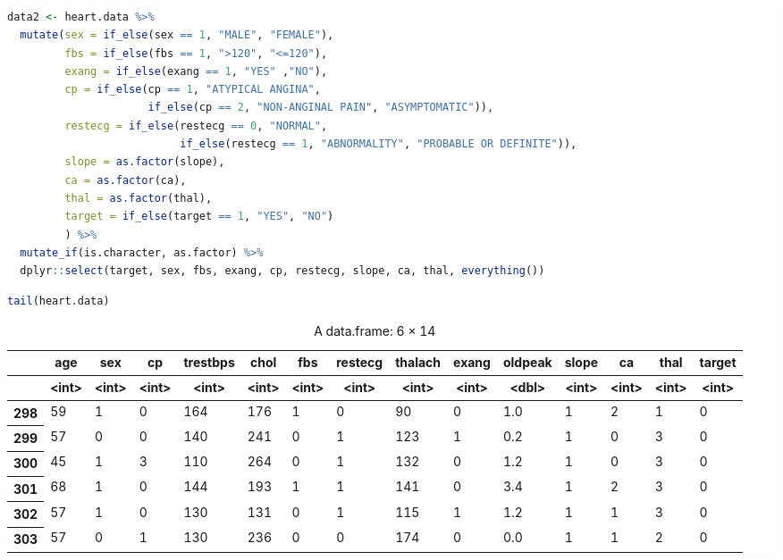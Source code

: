 
```R
data2 <- heart.data %>%
  mutate(sex = if_else(sex == 1, "MALE", "FEMALE"),
         fbs = if_else(fbs == 1, ">120", "<=120"),
         exang = if_else(exang == 1, "YES" ,"NO"),
         cp = if_else(cp == 1, "ATYPICAL ANGINA",
                      if_else(cp == 2, "NON-ANGINAL PAIN", "ASYMPTOMATIC")),
         restecg = if_else(restecg == 0, "NORMAL",
                           if_else(restecg == 1, "ABNORMALITY", "PROBABLE OR DEFINITE")),
         slope = as.factor(slope),
         ca = as.factor(ca),
         thal = as.factor(thal),
         target = if_else(target == 1, "YES", "NO")
         ) %>% 
  mutate_if(is.character, as.factor) %>% 
  dplyr::select(target, sex, fbs, exang, cp, restecg, slope, ca, thal, everything())
```


```R
tail(heart.data)
```


<table class="dataframe">
<caption>A data.frame: 6 × 14</caption>
<thead>
	<tr><th></th><th scope=col>age</th><th scope=col>sex</th><th scope=col>cp</th><th scope=col>trestbps</th><th scope=col>chol</th><th scope=col>fbs</th><th scope=col>restecg</th><th scope=col>thalach</th><th scope=col>exang</th><th scope=col>oldpeak</th><th scope=col>slope</th><th scope=col>ca</th><th scope=col>thal</th><th scope=col>target</th></tr>
	<tr><th></th><th scope=col>&lt;int&gt;</th><th scope=col>&lt;int&gt;</th><th scope=col>&lt;int&gt;</th><th scope=col>&lt;int&gt;</th><th scope=col>&lt;int&gt;</th><th scope=col>&lt;int&gt;</th><th scope=col>&lt;int&gt;</th><th scope=col>&lt;int&gt;</th><th scope=col>&lt;int&gt;</th><th scope=col>&lt;dbl&gt;</th><th scope=col>&lt;int&gt;</th><th scope=col>&lt;int&gt;</th><th scope=col>&lt;int&gt;</th><th scope=col>&lt;int&gt;</th></tr>
</thead>
<tbody>
	<tr><th scope=row>298</th><td>59</td><td>1</td><td>0</td><td>164</td><td>176</td><td>1</td><td>0</td><td> 90</td><td>0</td><td>1.0</td><td>1</td><td>2</td><td>1</td><td>0</td></tr>
	<tr><th scope=row>299</th><td>57</td><td>0</td><td>0</td><td>140</td><td>241</td><td>0</td><td>1</td><td>123</td><td>1</td><td>0.2</td><td>1</td><td>0</td><td>3</td><td>0</td></tr>
	<tr><th scope=row>300</th><td>45</td><td>1</td><td>3</td><td>110</td><td>264</td><td>0</td><td>1</td><td>132</td><td>0</td><td>1.2</td><td>1</td><td>0</td><td>3</td><td>0</td></tr>
	<tr><th scope=row>301</th><td>68</td><td>1</td><td>0</td><td>144</td><td>193</td><td>1</td><td>1</td><td>141</td><td>0</td><td>3.4</td><td>1</td><td>2</td><td>3</td><td>0</td></tr>
	<tr><th scope=row>302</th><td>57</td><td>1</td><td>0</td><td>130</td><td>131</td><td>0</td><td>1</td><td>115</td><td>1</td><td>1.2</td><td>1</td><td>1</td><td>3</td><td>0</td></tr>
	<tr><th scope=row>303</th><td>57</td><td>0</td><td>1</td><td>130</td><td>236</td><td>0</td><td>0</td><td>174</td><td>0</td><td>0.0</td><td>1</td><td>1</td><td>2</td><td>0</td></tr>
</tbody>
</table>

